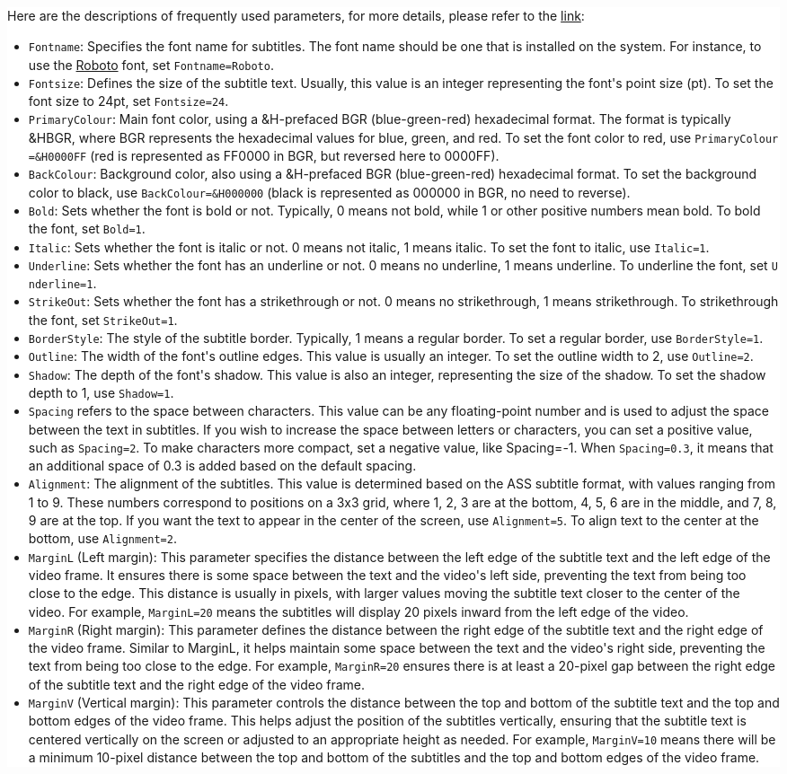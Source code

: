 Here are the descriptions of frequently used parameters, for more details, please refer to the 
[link](https://ffmpeg.org/ffmpeg-filters.html#subtitles-1):

* `Fontname`: Specifies the font name for subtitles. The font name should be one that is installed on the system. For instance, to use the [Roboto](https://fonts.google.com/specimen/Roboto) font, set `Fontname=Roboto`.
* `Fontsize`: Defines the size of the subtitle text. Usually, this value is an integer representing the font's point size (pt). To set the font size to 24pt, set `Fontsize=24`.
* `PrimaryColour`: Main font color, using a &H-prefaced BGR (blue-green-red) hexadecimal format. The format is typically &HBGR, where BGR represents the hexadecimal values for blue, green, and red. To set the font color to red, use `PrimaryColour=&H0000FF` (red is represented as FF0000 in BGR, but reversed here to 0000FF).
* `BackColour`: Background color, also using a &H-prefaced BGR (blue-green-red) hexadecimal format. To set the background color to black, use `BackColour=&H000000` (black is represented as 000000 in BGR, no need to reverse).
* `Bold`: Sets whether the font is bold or not. Typically, 0 means not bold, while 1 or other positive numbers mean bold. To bold the font, set `Bold=1`.
* `Italic`: Sets whether the font is italic or not. 0 means not italic, 1 means italic. To set the font to italic, use `Italic=1`.
* `Underline`: Sets whether the font has an underline or not. 0 means no underline, 1 means underline. To underline the font, set `Underline=1`.
* `StrikeOut`: Sets whether the font has a strikethrough or not. 0 means no strikethrough, 1 means strikethrough. To strikethrough the font, set `StrikeOut=1`.
* `BorderStyle`: The style of the subtitle border. Typically, 1 means a regular border. To set a regular border, use `BorderStyle=1`.
* `Outline`: The width of the font's outline edges. This value is usually an integer. To set the outline width to 2, use `Outline=2`.
* `Shadow`: The depth of the font's shadow. This value is also an integer, representing the size of the shadow. To set the shadow depth to 1, use `Shadow=1`.
* `Spacing` refers to the space between characters. This value can be any floating-point number and is used to adjust the space between the text in subtitles. If you wish to increase the space between letters or characters, you can set a positive value, such as `Spacing=2`. To make characters more compact, set a negative value, like Spacing=-1. When `Spacing=0.3`, it means that an additional space of 0.3 is added based on the default spacing.
* `Alignment`: The alignment of the subtitles. This value is determined based on the ASS subtitle format, with values ranging from 1 to 9. These numbers correspond to positions on a 3x3 grid, where 1, 2, 3 are at the bottom, 4, 5, 6 are in the middle, and 7, 8, 9 are at the top. If you want the text to appear in the center of the screen, use `Alignment=5`. To align text to the center at the bottom, use `Alignment=2`.
* `MarginL` (Left margin): This parameter specifies the distance between the left edge of the subtitle text and the left edge of the video frame. It ensures there is some space between the text and the video's left side, preventing the text from being too close to the edge. This distance is usually in pixels, with larger values moving the subtitle text closer to the center of the video. For example, `MarginL=20` means the subtitles will display 20 pixels inward from the left edge of the video.
* `MarginR` (Right margin): This parameter defines the distance between the right edge of the subtitle text and the right edge of the video frame. Similar to MarginL, it helps maintain some space between the text and the video's right side, preventing the text from being too close to the edge. For example, `MarginR=20` ensures there is at least a 20-pixel gap between the right edge of the subtitle text and the right edge of the video frame.
* `MarginV` (Vertical margin): This parameter controls the distance between the top and bottom of the subtitle text and the top and bottom edges of the video frame. This helps adjust the position of the subtitles vertically, ensuring that the subtitle text is centered vertically on the screen or adjusted to an appropriate height as needed. For example, `MarginV=10` means there will be a minimum 10-pixel distance between the top and bottom of the subtitles and the top and bottom edges of the video frame.
